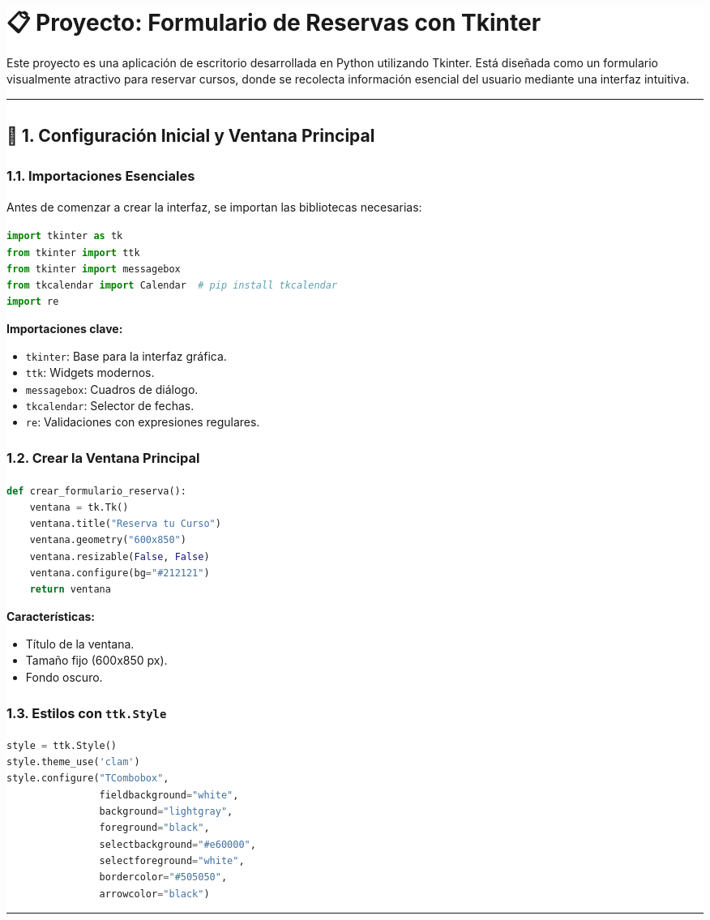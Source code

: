 # 📋 Proyecto: Formulario de Reservas con Tkinter

Este proyecto es una aplicación de escritorio desarrollada en Python utilizando Tkinter. Está diseñada como un formulario visualmente atractivo para reservar cursos, donde se recolecta información esencial del usuario mediante una interfaz intuitiva.

---

## 🧱 1. Configuración Inicial y Ventana Principal

### 1.1. Importaciones Esenciales

Antes de comenzar a crear la interfaz, se importan las bibliotecas necesarias:

```python
import tkinter as tk
from tkinter import ttk
from tkinter import messagebox
from tkcalendar import Calendar  # pip install tkcalendar
import re
```

**Importaciones clave:**

* `tkinter`: Base para la interfaz gráfica.
* `ttk`: Widgets modernos.
* `messagebox`: Cuadros de diálogo.
* `tkcalendar`: Selector de fechas.
* `re`: Validaciones con expresiones regulares.

### 1.2. Crear la Ventana Principal

```python
def crear_formulario_reserva():
    ventana = tk.Tk()
    ventana.title("Reserva tu Curso")
    ventana.geometry("600x850")
    ventana.resizable(False, False)
    ventana.configure(bg="#212121")
    return ventana
```

**Características:**

* Título de la ventana.
* Tamaño fijo (600x850 px).
* Fondo oscuro.

### 1.3. Estilos con `ttk.Style`

```python
style = ttk.Style()
style.theme_use('clam')
style.configure("TCombobox",
                fieldbackground="white",
                background="lightgray",
                foreground="black",
                selectbackground="#e60000",
                selectforeground="white",
                bordercolor="#505050",
                arrowcolor="black")
```

---